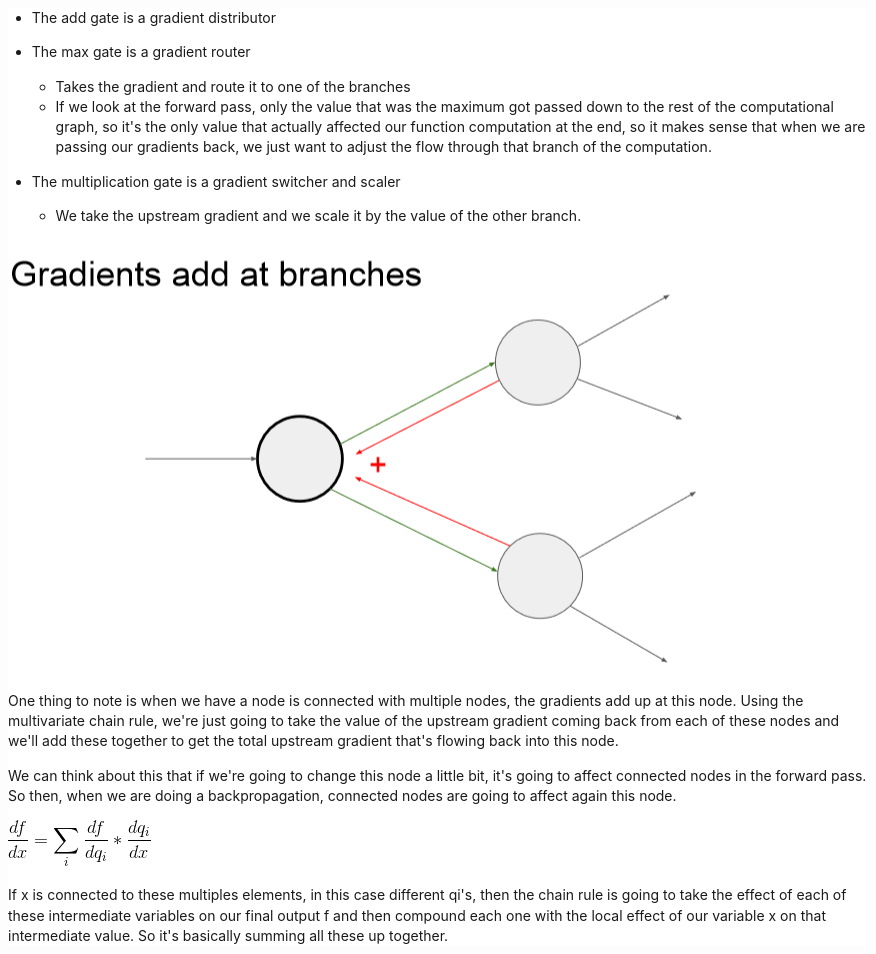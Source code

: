 - The add gate is a gradient distributor

- The max gate is a gradient router
    - Takes the gradient and route it to one of the branches
    - If we look at the forward pass, only the value that was the maximum got passed down to the rest of the computational graph, so it's the only value that actually affected our function computation at the end, so it makes sense that when we are passing our gradients back, we just want to adjust the flow through that branch of the computation.

- The multiplication gate is a gradient switcher and scaler
    - We take the upstream gradient and we scale it by the value of the other branch.

![](resources/gradient.png)

One thing to note is when we have a node is connected with multiple nodes, the gradients add up at this node. Using the multivariate chain rule, we're just going to take the value of the upstream gradient coming back from each of these nodes and we'll add these together to get the total upstream gradient that's flowing back into this node. 

We can think about this that if we're going to change this node a little bit, it's going to affect connected nodes in the forward pass. So then, when we are doing a backpropagation, connected nodes are going to affect again this node.

![](resources/eq_gradients.png)

If x is connected to these multiples elements, in this case different qi's, then the chain rule is going to take the effect of each of these intermediate variables on our final output f and then compound each one with the local effect of our variable x on that intermediate value. So it's basically summing all these up together.
